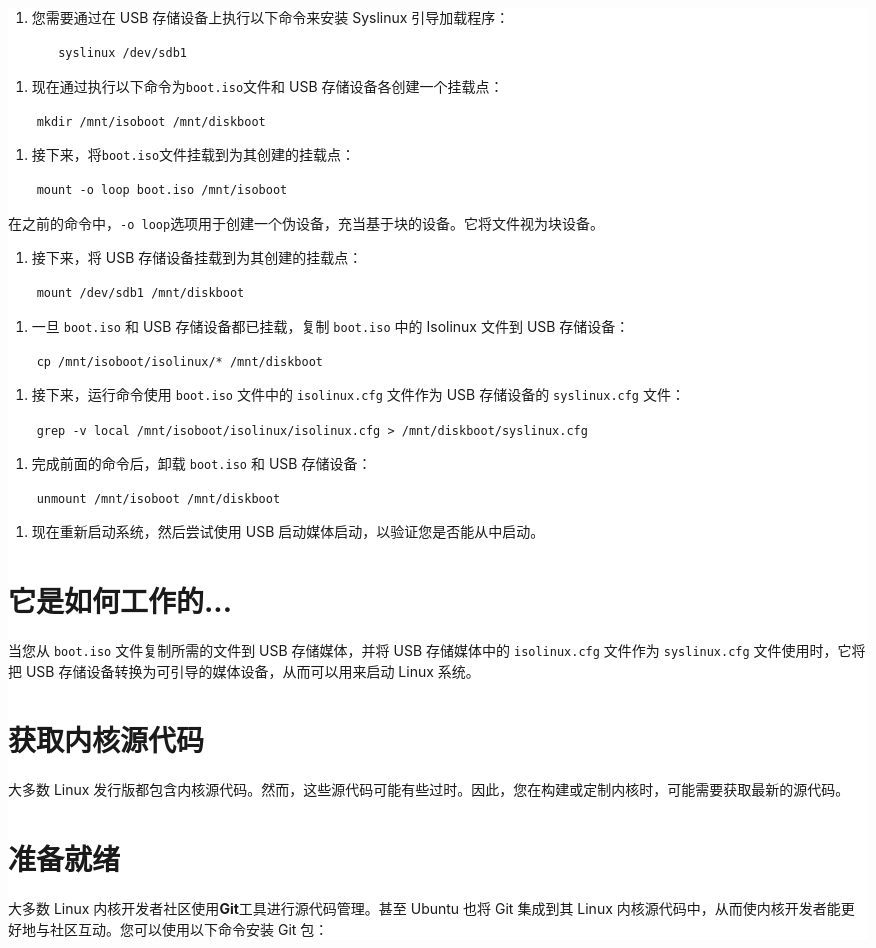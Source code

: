 1.  您需要通过在 USB 存储设备上执行以下命令来安装 Syslinux 引导加载程序：

```
       syslinux /dev/sdb1
```

1.  现在通过执行以下命令为`boot.iso`文件和 USB 存储设备各创建一个挂载点：

```
    mkdir /mnt/isoboot /mnt/diskboot
```

1.  接下来，将`boot.iso`文件挂载到为其创建的挂载点：

```
    mount -o loop boot.iso /mnt/isoboot
```

在之前的命令中，`-o loop`选项用于创建一个伪设备，充当基于块的设备。它将文件视为块设备。

1.  接下来，将 USB 存储设备挂载到为其创建的挂载点：

```
    mount /dev/sdb1 /mnt/diskboot
```

1.  一旦 `boot.iso` 和 USB 存储设备都已挂载，复制 `boot.iso` 中的 Isolinux 文件到 USB 存储设备：

```
    cp /mnt/isoboot/isolinux/* /mnt/diskboot
```

1.  接下来，运行命令使用 `boot.iso` 文件中的 `isolinux.cfg` 文件作为 USB 存储设备的 `syslinux.cfg` 文件：

```
    grep -v local /mnt/isoboot/isolinux/isolinux.cfg > /mnt/diskboot/syslinux.cfg
```

1.  完成前面的命令后，卸载 `boot.iso` 和 USB 存储设备：

```
    unmount /mnt/isoboot /mnt/diskboot
```

1.  现在重新启动系统，然后尝试使用 USB 启动媒体启动，以验证您是否能从中启动。

# 它是如何工作的...

当您从 `boot.iso` 文件复制所需的文件到 USB 存储媒体，并将 USB 存储媒体中的 `isolinux.cfg` 文件作为 `syslinux.cfg` 文件使用时，它将把 USB 存储设备转换为可引导的媒体设备，从而可以用来启动 Linux 系统。

# 获取内核源代码

大多数 Linux 发行版都包含内核源代码。然而，这些源代码可能有些过时。因此，您在构建或定制内核时，可能需要获取最新的源代码。

# 准备就绪

大多数 Linux 内核开发者社区使用**Git**工具进行源代码管理。甚至 Ubuntu 也将 Git 集成到其 Linux 内核源代码中，从而使内核开发者能更好地与社区互动。您可以使用以下命令安装 Git 包：
